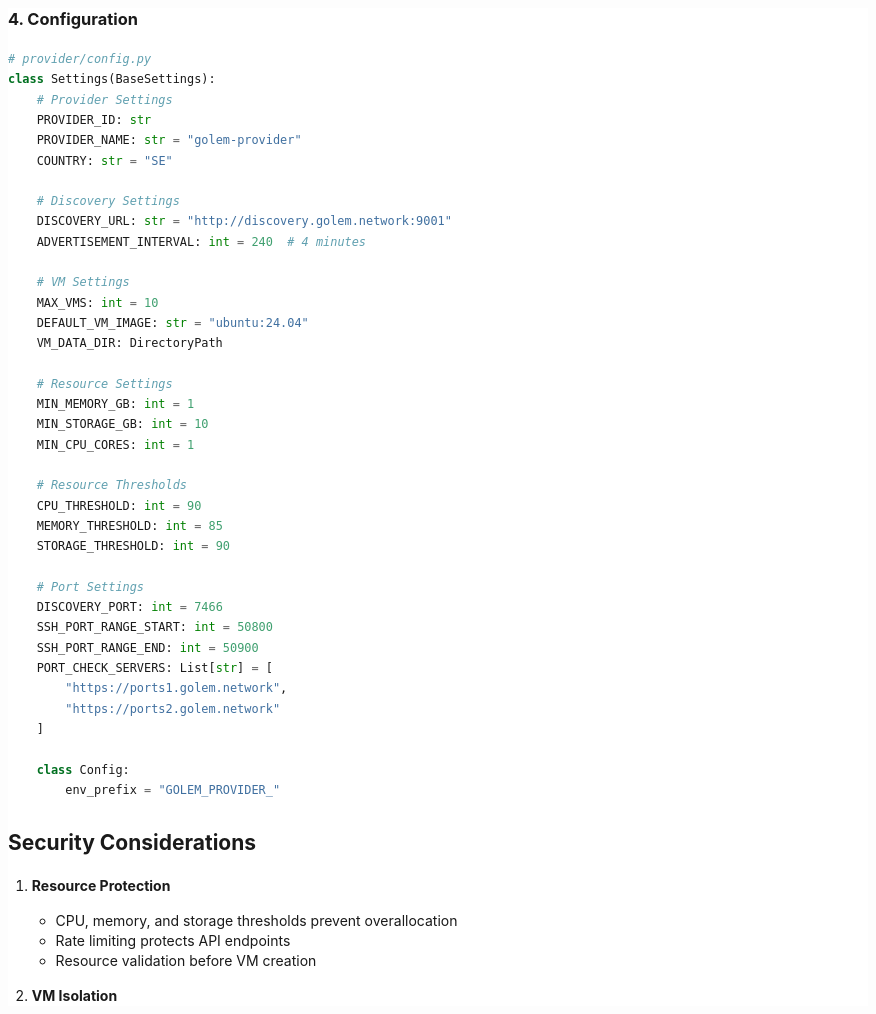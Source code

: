 ### 4. Configuration

```python
# provider/config.py
class Settings(BaseSettings):
    # Provider Settings
    PROVIDER_ID: str
    PROVIDER_NAME: str = "golem-provider"
    COUNTRY: str = "SE"

    # Discovery Settings
    DISCOVERY_URL: str = "http://discovery.golem.network:9001"
    ADVERTISEMENT_INTERVAL: int = 240  # 4 minutes

    # VM Settings
    MAX_VMS: int = 10
    DEFAULT_VM_IMAGE: str = "ubuntu:24.04"
    VM_DATA_DIR: DirectoryPath

    # Resource Settings
    MIN_MEMORY_GB: int = 1
    MIN_STORAGE_GB: int = 10
    MIN_CPU_CORES: int = 1

    # Resource Thresholds
    CPU_THRESHOLD: int = 90
    MEMORY_THRESHOLD: int = 85
    STORAGE_THRESHOLD: int = 90

    # Port Settings
    DISCOVERY_PORT: int = 7466
    SSH_PORT_RANGE_START: int = 50800
    SSH_PORT_RANGE_END: int = 50900
    PORT_CHECK_SERVERS: List[str] = [
        "https://ports1.golem.network",
        "https://ports2.golem.network"
    ]

    class Config:
        env_prefix = "GOLEM_PROVIDER_"
```

## Security Considerations

1. **Resource Protection**

    - CPU, memory, and storage thresholds prevent overallocation
    - Rate limiting protects API endpoints
    - Resource validation before VM creation

2. **VM Isolation**
